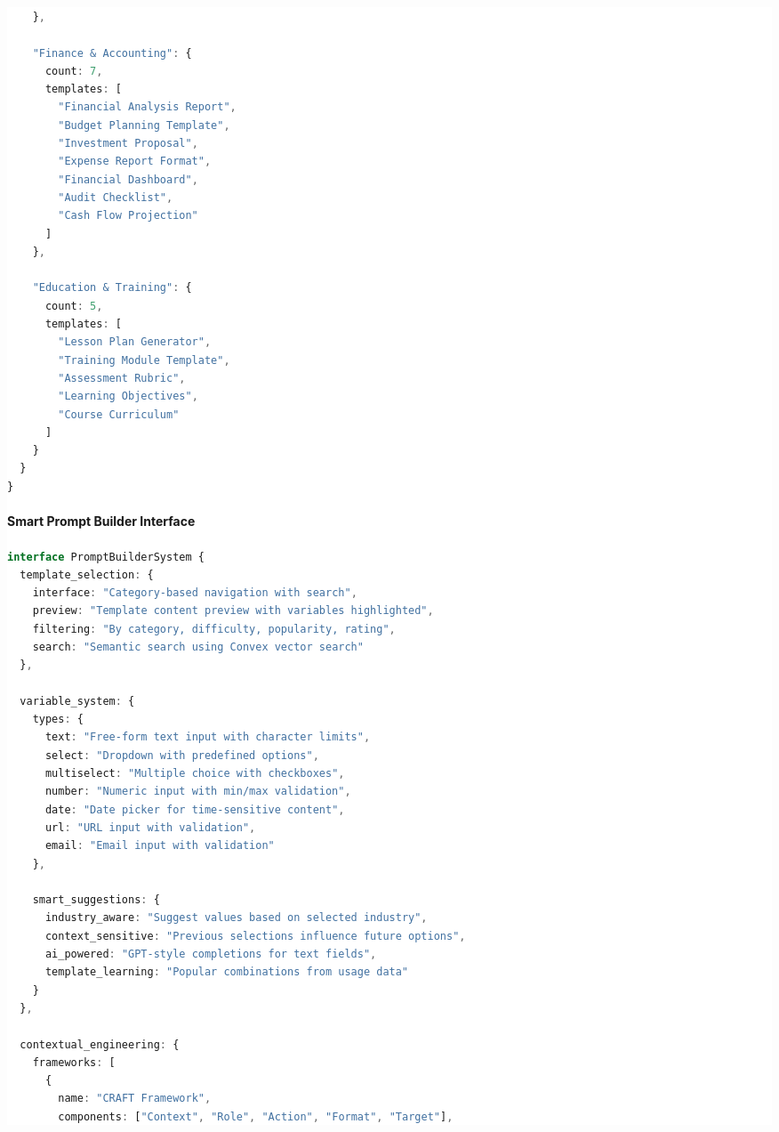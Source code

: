```typescript
    },

    "Finance & Accounting": {
      count: 7,
      templates: [
        "Financial Analysis Report",
        "Budget Planning Template",
        "Investment Proposal",
        "Expense Report Format",
        "Financial Dashboard",
        "Audit Checklist",
        "Cash Flow Projection"
      ]
    },

    "Education & Training": {
      count: 5,
      templates: [
        "Lesson Plan Generator",
        "Training Module Template",
        "Assessment Rubric",
        "Learning Objectives",
        "Course Curriculum"
      ]
    }
  }
}
```

#### **Smart Prompt Builder Interface**

```typescript
interface PromptBuilderSystem {
  template_selection: {
    interface: "Category-based navigation with search",
    preview: "Template content preview with variables highlighted",
    filtering: "By category, difficulty, popularity, rating",
    search: "Semantic search using Convex vector search"
  },

  variable_system: {
    types: {
      text: "Free-form text input with character limits",
      select: "Dropdown with predefined options",
      multiselect: "Multiple choice with checkboxes",
      number: "Numeric input with min/max validation",
      date: "Date picker for time-sensitive content",
      url: "URL input with validation",
      email: "Email input with validation"
    },

    smart_suggestions: {
      industry_aware: "Suggest values based on selected industry",
      context_sensitive: "Previous selections influence future options",
      ai_powered: "GPT-style completions for text fields",
      template_learning: "Popular combinations from usage data"
    }
  },

  contextual_engineering: {
    frameworks: [
      {
        name: "CRAFT Framework",
        components: ["Context", "Role", "Action", "Format", "Target"],
```